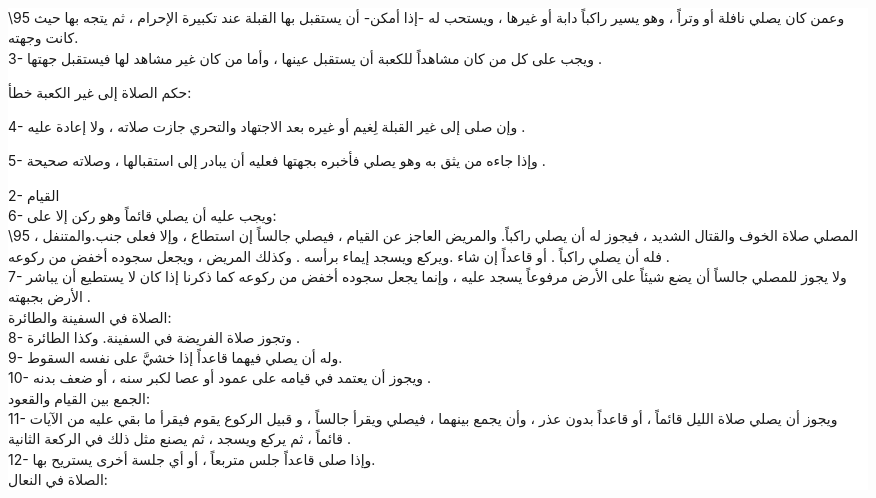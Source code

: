 \95 وعمن كان يصلي نافلة أو وتراً ، وهو يسير راكباً دابة أو غيرها ، ويستحب له -إذا أمكن- أن يستقبل بها القبلة عند تكبيرة الإحرام ، ثم يتجه بها حيث كانت وجهته.
<br />
3- ويجب على كل من كان مشاهداً للكعبة أن يستقبل عينها ، وأما من كان غير مشاهد لها فيستقبل جهتها .
<br />
 
</div>
<div class="arx">
حكم الصلاة إلى غير الكعبة خطأ:
</div>

<div class="ar">
 
4- وإن صلى إلى غير القبلة لِغيم أو غيره بعد الاجتهاد والتحري جازت صلاته ، ولا إعادة عليه .
<br />
 
5- وإذا جاءه من يثق به وهو يصلي فأخبره بجهتها فعليه أن يبادر إلى استقبالها ، وصلاته صحيحة .
<br />

</div>
<a name="bab2"></a>
<div class="arxx">
2- القيام
</div>
<div class="ar">
6- ويجب عليه أن يصلي قائماً وهو ركن إلا على:
<br />
\95 المصلي صلاة الخوف والقتال الشديد ، فيجوز له أن يصلي راكباً. والمريض العاجز عن القيام ، فيصلي جالساً إن استطاع ، وإلا فعلى جنب.والمتنفل ، فله أن يصلي راكباً . أو قاعداً إن شاء .ويركع ويسجد إيماء برأسه . وكذلك المريض ، ويجعل سجوده أخفض من ركوعه .

 <br />
7- ولا يجوز للمصلي جالساً أن يضع شيئاً على الأرض مرفوعاً يسجد عليه ، وإنما يجعل سجوده أخفض من ركوعه كما ذكرنا إذا كان لا يستطيع أن يباشر الأرض بجبهته .
 
</div>
<div class="arx">
الصلاة في السفينة والطائرة:
</div>
<div class="ar">
8- وتجوز صلاة الفريضة في السفينة. وكذا الطائرة .
<br />
9- وله أن يصلي فيهما قاعداً إذا خشيَّ على نفسه السقوط.
<br />
10- ويجوز أن يعتمد في قيامه على عمود أو عصا لكبر سنه ، أو ضعف بدنه .
</div>
<div class="arx">
الجمع بين القيام والقعود:
</div>
<div class="ar">
11- ويجوز أن يصلي صلاة الليل قائماً ، أو قاعداً بدون عذر ، وأن يجمع بينهما ، فيصلي ويقرأ جالساً ، و قبيل الركوع يقوم فيقرأ ما بقي عليه من الآيات قائماً ، ثم يركع ويسجد ، ثم يصنع مثل ذلك في الركعة الثانية .
<br />
12- وإذا صلى قاعداً جلس متربعاً ، أو أي جلسة أخرى يستريح بها.
</div>
<div class="arx">
 الصلاة في النعال:
</div>
<div class="ar">
